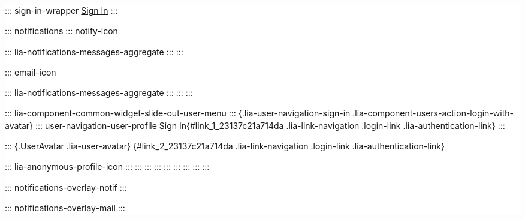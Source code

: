 ::: sign-in-wrapper
[Sign
In](/plugins/common/feature/oauth2sso/sso_login_redirect?lang=en&referer=https%3A%2F%2Ftechcommunity.microsoft.com%2Ft5%2Fmicrosoft-365-pnp-blog%2Fthe-friendly-sms-reminder-with-logic-apps-azure-functions-key%2Fba-p%2F2588691)
:::

::: notifications
::: notify-icon
[](/t5/notificationfeed/page)

::: lia-notifications-messages-aggregate
:::
:::

::: email-icon
[](/t5/notes/privatenotespage)

::: lia-notifications-messages-aggregate
:::
:::
:::

::: lia-component-common-widget-slide-out-user-menu
::: {.lia-user-navigation-sign-in .lia-component-users-action-login-with-avatar}
::: user-navigation-user-profile
[Sign
In](/plugins/common/feature/oauth2sso/sso_login_redirect?lang=en&referer=https%3A%2F%2Ftechcommunity.microsoft.com%2Ft5%2Fmicrosoft-365-pnp-blog%2Fthe-friendly-sms-reminder-with-logic-apps-azure-functions-key%2Fba-p%2F2588691){#link_1_23137c21a714da
.lia-link-navigation .login-link .lia-authentication-link}
:::

::: {.UserAvatar .lia-user-avatar}
[](/plugins/common/feature/oauth2sso/sso_login_redirect?lang=en&referer=https%3A%2F%2Ftechcommunity.microsoft.com%2Ft5%2Fmicrosoft-365-pnp-blog%2Fthe-friendly-sms-reminder-with-logic-apps-azure-functions-key%2Fba-p%2F2588691){#link_2_23137c21a714da
.lia-link-navigation .login-link .lia-authentication-link}

::: lia-anonymous-profile-icon
:::
:::
:::
:::
:::
:::
:::
:::
:::

::: notifications-overlay-notif
:::

::: notifications-overlay-mail
:::
